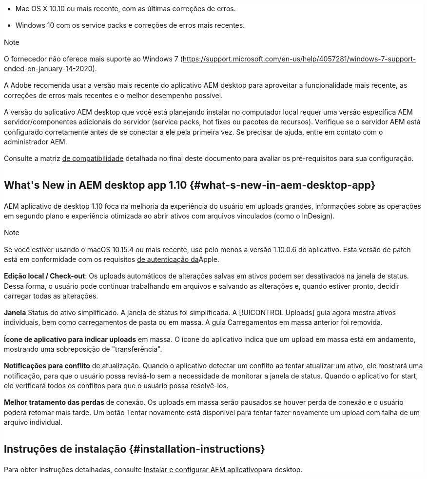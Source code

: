 * Mac OS X 10.10 ou mais recente, com as últimas correções de erros.

* Windows 10 com os service packs e correções de erros mais recentes.

>[!NOTE]
>
>O fornecedor não oferece mais suporte ao Windows 7 (https://support.microsoft.com/en-us/help/4057281/windows-7-support-ended-on-january-14-2020).

A Adobe recomenda usar a versão mais recente do aplicativo AEM desktop para aproveitar a funcionalidade mais recente, as correções de erros mais recentes e o melhor desempenho possível.

A versão do aplicativo AEM desktop que você está planejando instalar no computador local requer uma versão específica AEM servidor/componentes adicionais do servidor (service packs, hot fixes ou pacotes de recursos). Verifique se o servidor AEM está configurado corretamente antes de se conectar a ele pela primeira vez. Se precisar de ajuda, entre em contato com o administrador AEM.

Consulte a matriz [de compatibilidade](#compatibilitymatrix) detalhada no final deste documento para avaliar os pré-requisitos para sua configuração.

## What&#39;s New in AEM desktop app 1.10 {#what-s-new-in-aem-desktop-app}

AEM aplicativo de desktop 1.10 foca na melhoria da experiência do usuário em uploads grandes, informações sobre as operações em segundo plano e experiência otimizada ao abrir ativos com arquivos vinculados (como o InDesign).

>[!NOTE]
>
>Se você estiver usando o macOS 10.15.4 ou mais recente, use pelo menos a versão 1.10.0.6 do aplicativo. Esta versão de patch está em conformidade com os requisitos [de autenticação da](https://developer.apple.com/news/?id=04102019a)Apple.

**Edição local / Check-out**: Os uploads automáticos de alterações salvas em ativos podem ser desativados na janela de status. Dessa forma, o usuário pode continuar trabalhando em arquivos e salvando as alterações e, quando estiver pronto, decidir carregar todas as alterações.

**Janela** Status do ativo simplificado. A janela de status foi simplificada. A [!UICONTROL Uploads] guia agora mostra ativos individuais, bem como carregamentos de pasta ou em massa. A guia Carregamentos em massa anterior foi removida.

**Ícone de aplicativo para indicar uploads** em massa. O ícone do aplicativo indica que um upload em massa está em andamento, mostrando uma sobreposição de &quot;transferência&quot;.

**Notificações para conflito** de atualização. Quando o aplicativo detectar um conflito ao tentar atualizar um ativo, ele mostrará uma notificação, para que o usuário possa revisá-lo sem a necessidade de monitorar a janela de status. Quando o aplicativo for start, ele verificará todos os conflitos para que o usuário possa resolvê-los.

**Melhor tratamento das perdas** de conexão. Os uploads em massa serão pausados se houver perda de conexão e o usuário poderá retomar mais tarde. Um botão Tentar novamente está disponível para tentar fazer novamente um upload com falha de um arquivo individual.

## Instruções de instalação {#installation-instructions}

Para obter instruções detalhadas, consulte [Instalar e configurar AEM aplicativo](install-configure-app-v1.md)para desktop.
